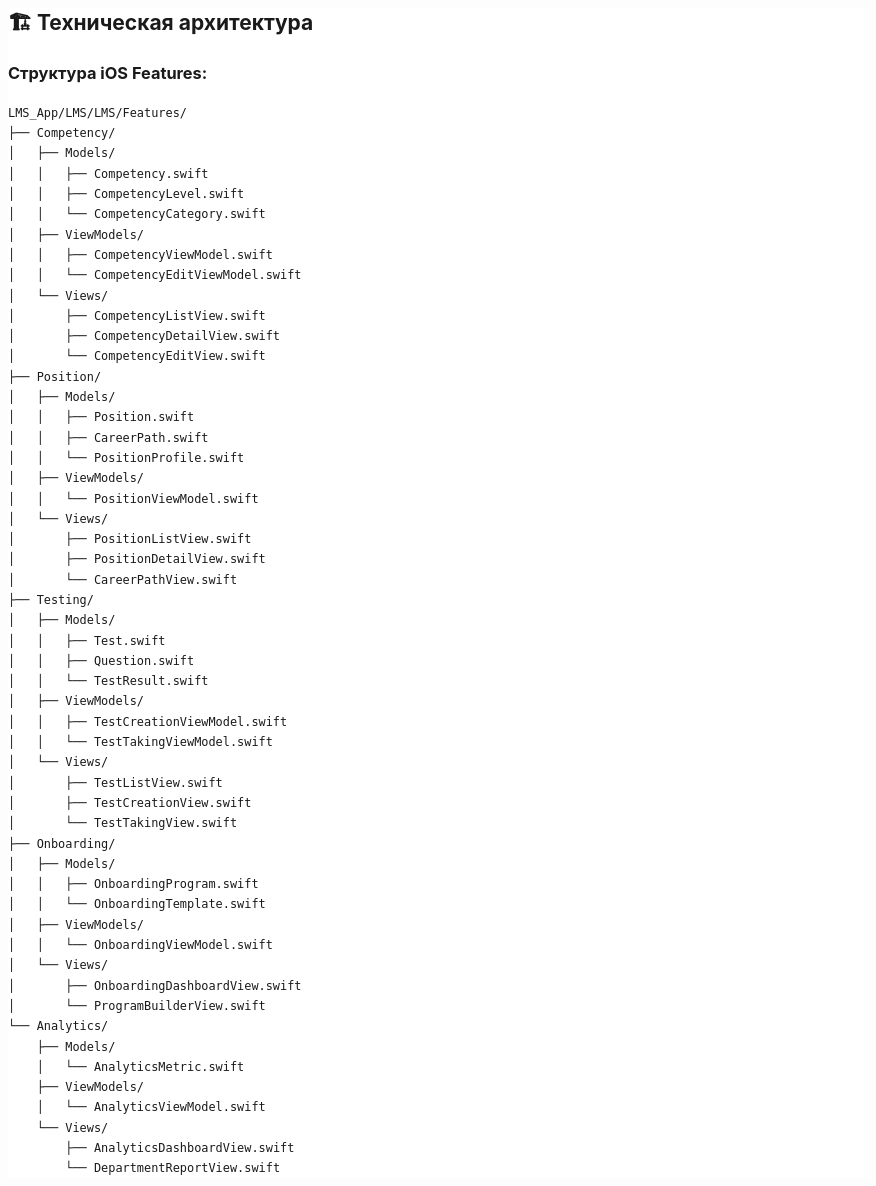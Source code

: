 ## 🏗️ Техническая архитектура

### Структура iOS Features:
```
LMS_App/LMS/LMS/Features/
├── Competency/
│   ├── Models/
│   │   ├── Competency.swift
│   │   ├── CompetencyLevel.swift
│   │   └── CompetencyCategory.swift
│   ├── ViewModels/
│   │   ├── CompetencyViewModel.swift
│   │   └── CompetencyEditViewModel.swift
│   └── Views/
│       ├── CompetencyListView.swift
│       ├── CompetencyDetailView.swift
│       └── CompetencyEditView.swift
├── Position/
│   ├── Models/
│   │   ├── Position.swift
│   │   ├── CareerPath.swift
│   │   └── PositionProfile.swift
│   ├── ViewModels/
│   │   └── PositionViewModel.swift
│   └── Views/
│       ├── PositionListView.swift
│       ├── PositionDetailView.swift
│       └── CareerPathView.swift
├── Testing/
│   ├── Models/
│   │   ├── Test.swift
│   │   ├── Question.swift
│   │   └── TestResult.swift
│   ├── ViewModels/
│   │   ├── TestCreationViewModel.swift
│   │   └── TestTakingViewModel.swift
│   └── Views/
│       ├── TestListView.swift
│       ├── TestCreationView.swift
│       └── TestTakingView.swift
├── Onboarding/
│   ├── Models/
│   │   ├── OnboardingProgram.swift
│   │   └── OnboardingTemplate.swift
│   ├── ViewModels/
│   │   └── OnboardingViewModel.swift
│   └── Views/
│       ├── OnboardingDashboardView.swift
│       └── ProgramBuilderView.swift
└── Analytics/
    ├── Models/
    │   └── AnalyticsMetric.swift
    ├── ViewModels/
    │   └── AnalyticsViewModel.swift
    └── Views/
        ├── AnalyticsDashboardView.swift
        └── DepartmentReportView.swift
```
